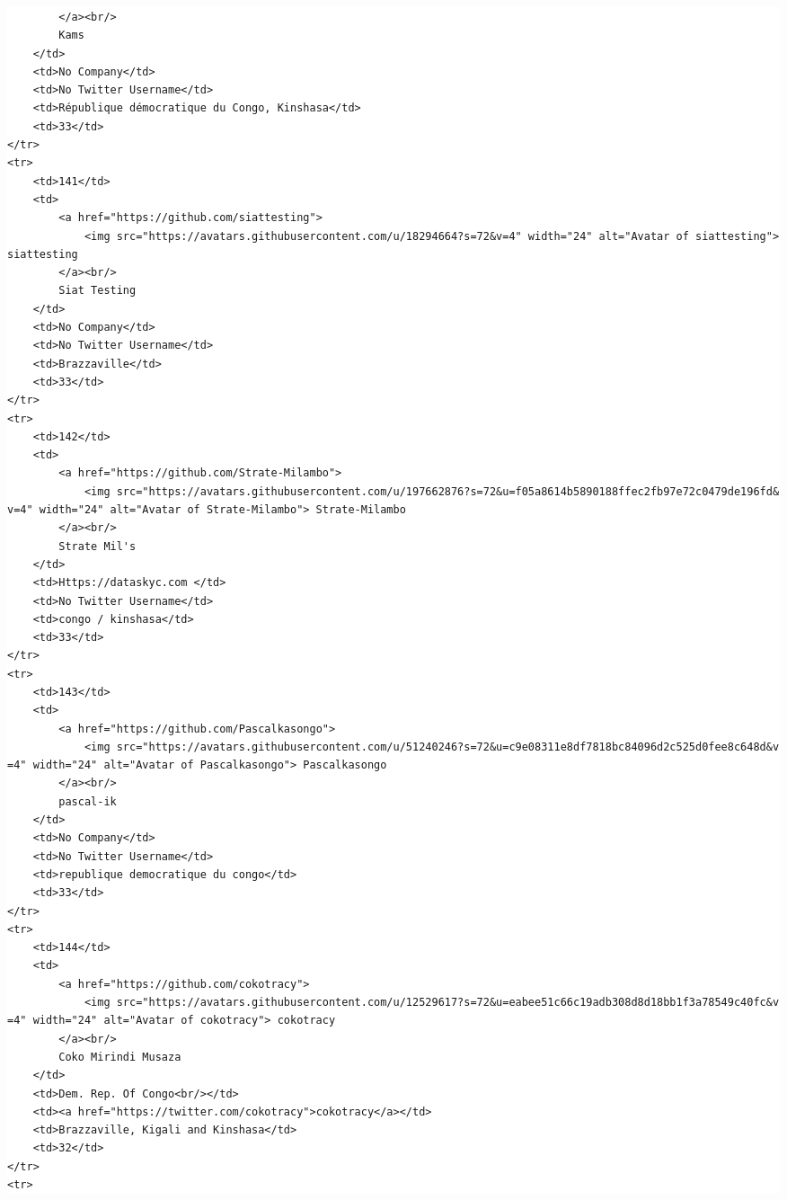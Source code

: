 			</a><br/>
			Kams
		</td>
		<td>No Company</td>
		<td>No Twitter Username</td>
		<td>République démocratique du Congo, Kinshasa</td>
		<td>33</td>
	</tr>
	<tr>
		<td>141</td>
		<td>
			<a href="https://github.com/siattesting">
				<img src="https://avatars.githubusercontent.com/u/18294664?s=72&v=4" width="24" alt="Avatar of siattesting"> siattesting
			</a><br/>
			Siat Testing
		</td>
		<td>No Company</td>
		<td>No Twitter Username</td>
		<td>Brazzaville</td>
		<td>33</td>
	</tr>
	<tr>
		<td>142</td>
		<td>
			<a href="https://github.com/Strate-Milambo">
				<img src="https://avatars.githubusercontent.com/u/197662876?s=72&u=f05a8614b5890188ffec2fb97e72c0479de196fd&v=4" width="24" alt="Avatar of Strate-Milambo"> Strate-Milambo
			</a><br/>
			Strate Mil's
		</td>
		<td>Https://dataskyc.com </td>
		<td>No Twitter Username</td>
		<td>congo / kinshasa</td>
		<td>33</td>
	</tr>
	<tr>
		<td>143</td>
		<td>
			<a href="https://github.com/Pascalkasongo">
				<img src="https://avatars.githubusercontent.com/u/51240246?s=72&u=c9e08311e8df7818bc84096d2c525d0fee8c648d&v=4" width="24" alt="Avatar of Pascalkasongo"> Pascalkasongo
			</a><br/>
			pascal-ik
		</td>
		<td>No Company</td>
		<td>No Twitter Username</td>
		<td>republique democratique du congo</td>
		<td>33</td>
	</tr>
	<tr>
		<td>144</td>
		<td>
			<a href="https://github.com/cokotracy">
				<img src="https://avatars.githubusercontent.com/u/12529617?s=72&u=eabee51c66c19adb308d8d18bb1f3a78549c40fc&v=4" width="24" alt="Avatar of cokotracy"> cokotracy
			</a><br/>
			Coko Mirindi Musaza
		</td>
		<td>Dem. Rep. Of Congo<br/></td>
		<td><a href="https://twitter.com/cokotracy">cokotracy</a></td>
		<td>Brazzaville, Kigali and Kinshasa</td>
		<td>32</td>
	</tr>
	<tr>
